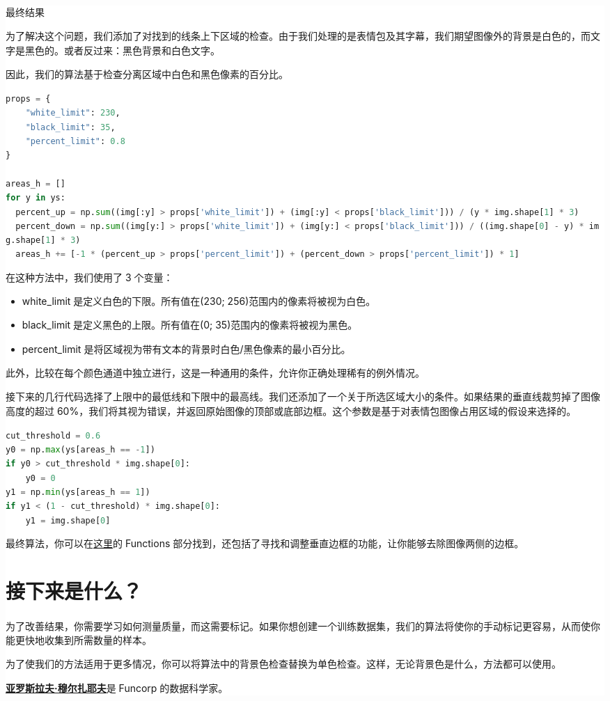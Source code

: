 最终结果

为了解决这个问题，我们添加了对找到的线条上下区域的检查。由于我们处理的是表情包及其字幕，我们期望图像外的背景是白色的，而文字是黑色的。或者反过来：黑色背景和白色文字。

因此，我们的算法基于检查分离区域中白色和黑色像素的百分比。

```py
props = {
    "white_limit": 230,
    "black_limit": 35,
    "percent_limit": 0.8
}

areas_h = []
for y in ys:
  percent_up = np.sum((img[:y] > props['white_limit']) + (img[:y] < props['black_limit'])) / (y * img.shape[1] * 3)
  percent_down = np.sum((img[y:] > props['white_limit']) + (img[y:] < props['black_limit'])) / ((img.shape[0] - y) * img.shape[1] * 3)
  areas_h += [-1 * (percent_up > props['percent_limit']) + (percent_down > props['percent_limit']) * 1]
```

在这种方法中，我们使用了 3 个变量：

+   white_limit 是定义白色的下限。所有值在(230; 256)范围内的像素将被视为白色。

+   black_limit 是定义黑色的上限。所有值在(0; 35)范围内的像素将被视为黑色。

+   percent_limit 是将区域视为带有文本的背景时白色/黑色像素的最小百分比。

此外，比较在每个颜色通道中独立进行，这是一种通用的条件，允许你正确处理稀有的例外情况。

接下来的几行代码选择了上限中的最低线和下限中的最高线。我们还添加了一个关于所选区域大小的条件。如果结果的垂直线裁剪掉了图像高度的超过 60%，我们将其视为错误，并返回原始图像的顶部或底部边框。这个参数是基于对表情包图像占用区域的假设来选择的。

```py
cut_threshold = 0.6
y0 = np.max(ys[areas_h == -1])
if y0 > cut_threshold * img.shape[0]:
    y0 = 0
y1 = np.min(ys[areas_h == 1])
if y1 < (1 - cut_threshold) * img.shape[0]:
    y1 = img.shape[0]
```

最终算法，你可以在[这里](https://colab.research.google.com/drive/1u42OGNz4OEZCb7RakFhw6TETWpLCG3sb?usp=sharing)的 Functions 部分找到，还包括了寻找和调整垂直边框的功能，让你能够去除图像两侧的边框。

# 接下来是什么？

为了改善结果，你需要学习如何测量质量，而这需要标记。如果你想创建一个训练数据集，我们的算法将使你的手动标记更容易，从而使你能更快地收集到所需数量的样本。

为了使我们的方法适用于更多情况，你可以将算法中的背景色检查替换为单色检查。这样，无论背景色是什么，方法都可以使用。

[**亚罗斯拉夫·穆尔扎耶夫**](https://funcorp.dev/blog)是 Funcorp 的数据科学家。
